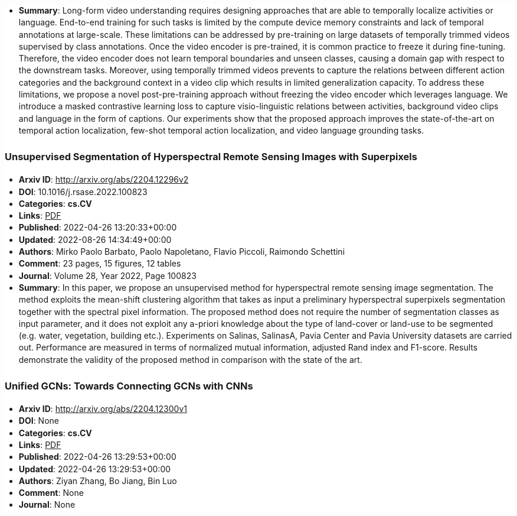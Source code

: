 - **Summary**: Long-form video understanding requires designing approaches that are able to temporally localize activities or language. End-to-end training for such tasks is limited by the compute device memory constraints and lack of temporal annotations at large-scale. These limitations can be addressed by pre-training on large datasets of temporally trimmed videos supervised by class annotations. Once the video encoder is pre-trained, it is common practice to freeze it during fine-tuning. Therefore, the video encoder does not learn temporal boundaries and unseen classes, causing a domain gap with respect to the downstream tasks. Moreover, using temporally trimmed videos prevents to capture the relations between different action categories and the background context in a video clip which results in limited generalization capacity. To address these limitations, we propose a novel post-pre-training approach without freezing the video encoder which leverages language. We introduce a masked contrastive learning loss to capture visio-linguistic relations between activities, background video clips and language in the form of captions. Our experiments show that the proposed approach improves the state-of-the-art on temporal action localization, few-shot temporal action localization, and video language grounding tasks.



### Unsupervised Segmentation of Hyperspectral Remote Sensing Images with Superpixels
- **Arxiv ID**: http://arxiv.org/abs/2204.12296v2
- **DOI**: 10.1016/j.rsase.2022.100823
- **Categories**: **cs.CV**
- **Links**: [PDF](http://arxiv.org/pdf/2204.12296v2)
- **Published**: 2022-04-26 13:20:33+00:00
- **Updated**: 2022-08-26 14:34:49+00:00
- **Authors**: Mirko Paolo Barbato, Paolo Napoletano, Flavio Piccoli, Raimondo Schettini
- **Comment**: 23 pages, 15 figures, 12 tables
- **Journal**: Volume 28, Year 2022, Page 100823
- **Summary**: In this paper, we propose an unsupervised method for hyperspectral remote sensing image segmentation. The method exploits the mean-shift clustering algorithm that takes as input a preliminary hyperspectral superpixels segmentation together with the spectral pixel information. The proposed method does not require the number of segmentation classes as input parameter, and it does not exploit any a-priori knowledge about the type of land-cover or land-use to be segmented (e.g. water, vegetation, building etc.). Experiments on Salinas, SalinasA, Pavia Center and Pavia University datasets are carried out. Performance are measured in terms of normalized mutual information, adjusted Rand index and F1-score. Results demonstrate the validity of the proposed method in comparison with the state of the art.



### Unified GCNs: Towards Connecting GCNs with CNNs
- **Arxiv ID**: http://arxiv.org/abs/2204.12300v1
- **DOI**: None
- **Categories**: **cs.CV**
- **Links**: [PDF](http://arxiv.org/pdf/2204.12300v1)
- **Published**: 2022-04-26 13:29:53+00:00
- **Updated**: 2022-04-26 13:29:53+00:00
- **Authors**: Ziyan Zhang, Bo Jiang, Bin Luo
- **Comment**: None
- **Journal**: None